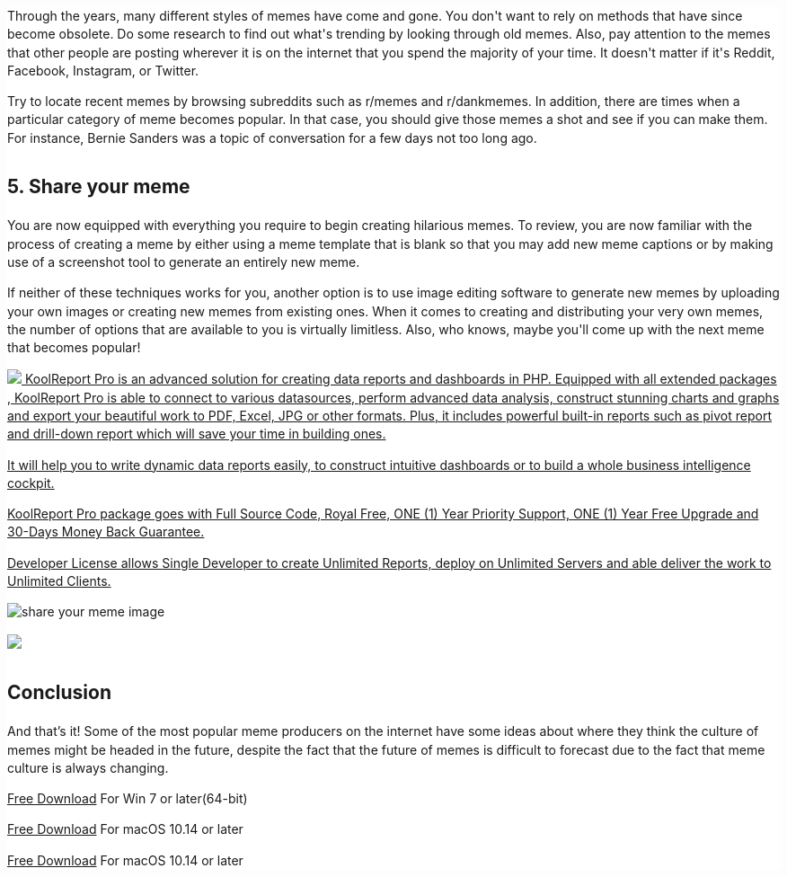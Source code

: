Through the years, many different styles of memes have come and gone. You don't want to rely on methods that have since become obsolete. Do some research to find out what's trending by looking through old memes. Also, pay attention to the memes that other people are posting wherever it is on the internet that you spend the majority of your time. It doesn't matter if it's Reddit, Facebook, Instagram, or Twitter.

Try to locate recent memes by browsing subreddits such as r/memes and r/dankmemes. In addition, there are times when a particular category of meme becomes popular. In that case, you should give those memes a shot and see if you can make them. For instance, Bernie Sanders was a topic of conversation for a few days not too long ago.

## 5\. Share your meme

You are now equipped with everything you require to begin creating hilarious memes. To review, you are now familiar with the process of creating a meme by either using a meme template that is blank so that you may add new meme captions or by making use of a screenshot tool to generate an entirely new meme.

If neither of these techniques works for you, another option is to use image editing software to generate new memes by uploading your own images or creating new memes from existing ones. When it comes to creating and distributing your very own memes, the number of options that are available to you is virtually limitless. Also, who knows, maybe you'll come up with the next meme that becomes popular!


<a href="https://secure.2checkout.com/order/checkout.php?PRODS=4737285&QTY=1&AFFILIATE=108875&CART=1"><img src="https://secure.avangate.com/images/merchant/b2f83c409ce63012229fb9cd465bdcfe/products/copy_reporting_system.png" border="0">  KoolReport Pro  is an advanced solution for creating data reports and dashboards in PHP. Equipped with all  extended packages , KoolReport Pro is able to connect to various datasources, perform advanced data analysis, construct stunning charts and graphs and export your beautiful work to PDF, Excel, JPG or other formats. Plus, it includes powerful built-in reports such as pivot report and drill-down report which will save your time in building ones. 

 It will help you to write dynamic data reports easily, to construct intuitive dashboards or to build a whole business intelligence cockpit. 

  KoolReport Pro  package goes with Full Source Code, Royal Free, ONE (1) Year Priority Support, ONE (1) Year Free Upgrade and 30-Days Money Back Guarantee. 

  Developer License  allows  Single Developer  to create Unlimited Reports, deploy on Unlimited Servers and able deliver the work to Unlimited Clients. </a>

![share your meme image](https://images.wondershare.com/filmora/article-images/2022/11/share-your-meme-image.jpg)


<a href="https://store.revouninstaller.com/order/checkout.php?PRODS=27889512&QTY=1&AFFILIATE=108875&CART=1"><img src="https://secure.avangate.com/images/merchant/4282ec8de8c9be897e7aff4aa231b1a4/728__90.jpg" border="0"></a>

## Conclusion

And that’s it! Some of the most popular meme producers on the internet have some ideas about where they think the culture of memes might be headed in the future, despite the fact that the future of memes is difficult to forecast due to the fact that meme culture is always changing.

[Free Download](https://tools.techidaily.com/wondershare/filmora/download/) For Win 7 or later(64-bit)

[Free Download](https://tools.techidaily.com/wondershare/filmora/download/) For macOS 10.14 or later

[Free Download](https://tools.techidaily.com/wondershare/filmora/download/) For macOS 10.14 or later
